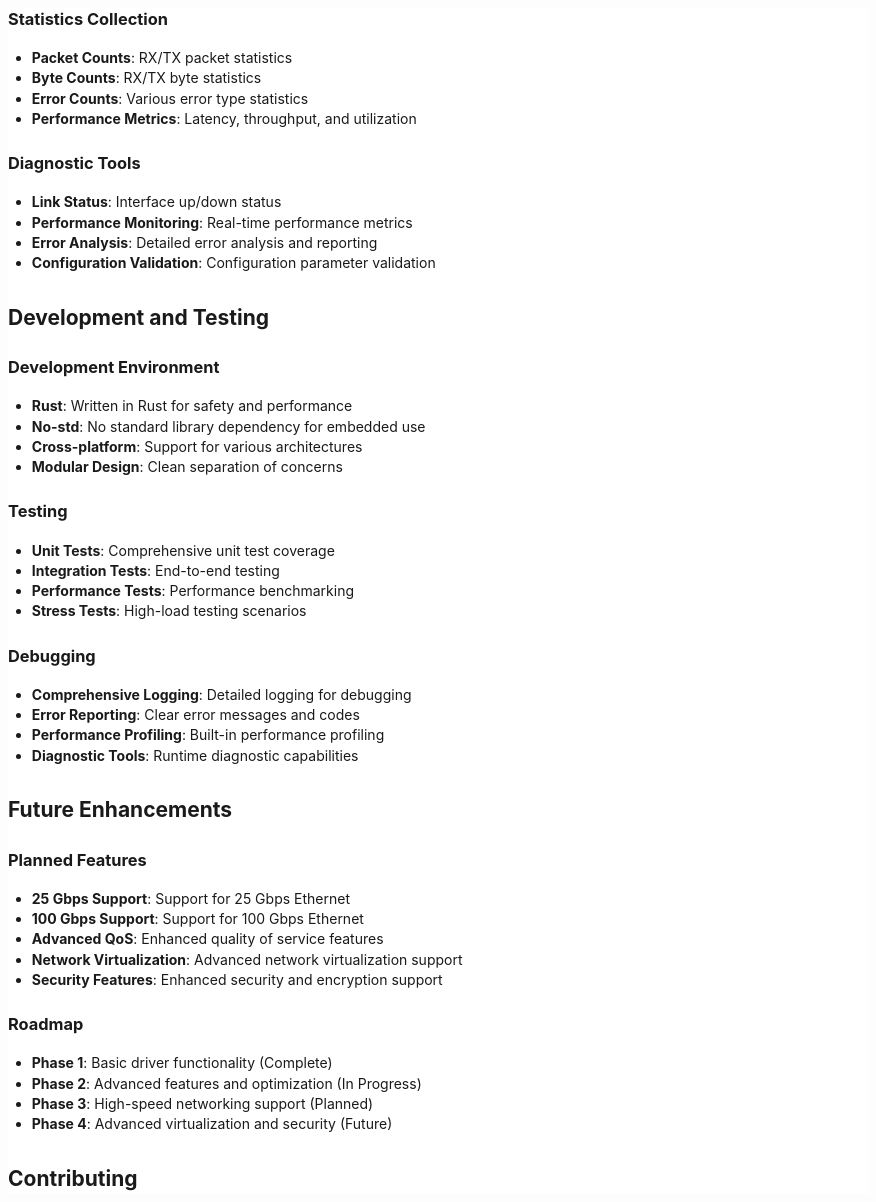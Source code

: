 ### Statistics Collection
- **Packet Counts**: RX/TX packet statistics
- **Byte Counts**: RX/TX byte statistics
- **Error Counts**: Various error type statistics
- **Performance Metrics**: Latency, throughput, and utilization

### Diagnostic Tools
- **Link Status**: Interface up/down status
- **Performance Monitoring**: Real-time performance metrics
- **Error Analysis**: Detailed error analysis and reporting
- **Configuration Validation**: Configuration parameter validation

## Development and Testing

### Development Environment
- **Rust**: Written in Rust for safety and performance
- **No-std**: No standard library dependency for embedded use
- **Cross-platform**: Support for various architectures
- **Modular Design**: Clean separation of concerns

### Testing
- **Unit Tests**: Comprehensive unit test coverage
- **Integration Tests**: End-to-end testing
- **Performance Tests**: Performance benchmarking
- **Stress Tests**: High-load testing scenarios

### Debugging
- **Comprehensive Logging**: Detailed logging for debugging
- **Error Reporting**: Clear error messages and codes
- **Performance Profiling**: Built-in performance profiling
- **Diagnostic Tools**: Runtime diagnostic capabilities

## Future Enhancements

### Planned Features
- **25 Gbps Support**: Support for 25 Gbps Ethernet
- **100 Gbps Support**: Support for 100 Gbps Ethernet
- **Advanced QoS**: Enhanced quality of service features
- **Network Virtualization**: Advanced network virtualization support
- **Security Features**: Enhanced security and encryption support

### Roadmap
- **Phase 1**: Basic driver functionality (Complete)
- **Phase 2**: Advanced features and optimization (In Progress)
- **Phase 3**: High-speed networking support (Planned)
- **Phase 4**: Advanced virtualization and security (Future)

## Contributing
